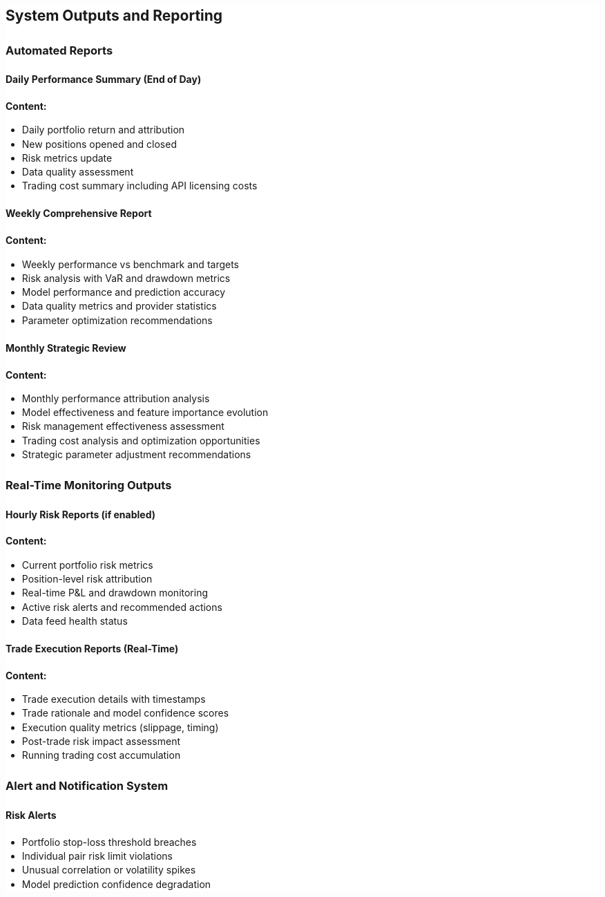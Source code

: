 ## System Outputs and Reporting

### Automated Reports

#### Daily Performance Summary (End of Day)
**Content:**
- Daily portfolio return and attribution
- New positions opened and closed
- Risk metrics update
- Data quality assessment
- Trading cost summary including API licensing costs

#### Weekly Comprehensive Report
**Content:**
- Weekly performance vs benchmark and targets
- Risk analysis with VaR and drawdown metrics
- Model performance and prediction accuracy
- Data quality metrics and provider statistics
- Parameter optimization recommendations

#### Monthly Strategic Review
**Content:**
- Monthly performance attribution analysis
- Model effectiveness and feature importance evolution
- Risk management effectiveness assessment
- Trading cost analysis and optimization opportunities
- Strategic parameter adjustment recommendations

### Real-Time Monitoring Outputs

#### Hourly Risk Reports (if enabled)
**Content:**
- Current portfolio risk metrics
- Position-level risk attribution
- Real-time P&L and drawdown monitoring
- Active risk alerts and recommended actions
- Data feed health status

#### Trade Execution Reports (Real-Time)
**Content:**
- Trade execution details with timestamps
- Trade rationale and model confidence scores
- Execution quality metrics (slippage, timing)
- Post-trade risk impact assessment
- Running trading cost accumulation

### Alert and Notification System

#### Risk Alerts
- Portfolio stop-loss threshold breaches
- Individual pair risk limit violations
- Unusual correlation or volatility spikes
- Model prediction confidence degradation
